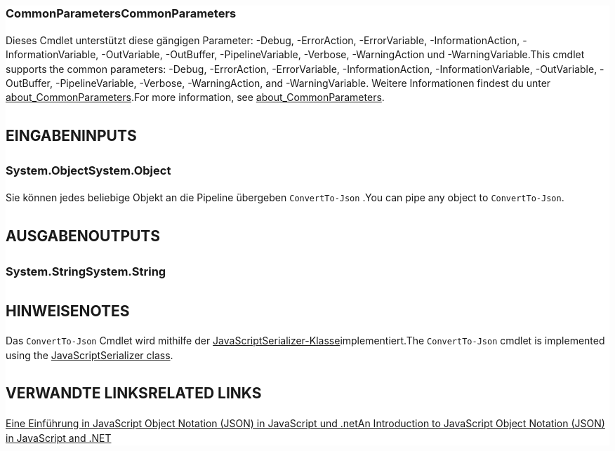 ### <span data-ttu-id="db24a-138">CommonParameters</span><span class="sxs-lookup"><span data-stu-id="db24a-138">CommonParameters</span></span>

<span data-ttu-id="db24a-139">Dieses Cmdlet unterstützt diese gängigen Parameter: -Debug, -ErrorAction, -ErrorVariable, -InformationAction, -InformationVariable, -OutVariable, -OutBuffer, -PipelineVariable, -Verbose, -WarningAction und -WarningVariable.</span><span class="sxs-lookup"><span data-stu-id="db24a-139">This cmdlet supports the common parameters: -Debug, -ErrorAction, -ErrorVariable, -InformationAction, -InformationVariable, -OutVariable, -OutBuffer, -PipelineVariable, -Verbose, -WarningAction, and -WarningVariable.</span></span> <span data-ttu-id="db24a-140">Weitere Informationen findest du unter [about_CommonParameters](../Microsoft.PowerShell.Core/About/about_CommonParameters.md).</span><span class="sxs-lookup"><span data-stu-id="db24a-140">For more information, see [about_CommonParameters](../Microsoft.PowerShell.Core/About/about_CommonParameters.md).</span></span>

## <span data-ttu-id="db24a-141">EINGABEN</span><span class="sxs-lookup"><span data-stu-id="db24a-141">INPUTS</span></span>

### <span data-ttu-id="db24a-142">System.Object</span><span class="sxs-lookup"><span data-stu-id="db24a-142">System.Object</span></span>

<span data-ttu-id="db24a-143">Sie können jedes beliebige Objekt an die Pipeline übergeben `ConvertTo-Json` .</span><span class="sxs-lookup"><span data-stu-id="db24a-143">You can pipe any object to `ConvertTo-Json`.</span></span>

## <span data-ttu-id="db24a-144">AUSGABEN</span><span class="sxs-lookup"><span data-stu-id="db24a-144">OUTPUTS</span></span>

### <span data-ttu-id="db24a-145">System.String</span><span class="sxs-lookup"><span data-stu-id="db24a-145">System.String</span></span>

## <span data-ttu-id="db24a-146">HINWEISE</span><span class="sxs-lookup"><span data-stu-id="db24a-146">NOTES</span></span>

<span data-ttu-id="db24a-147">Das `ConvertTo-Json` Cmdlet wird mithilfe der [JavaScriptSerializer-Klasse](/dotnet/api/system.web.script.serialization.javascriptserializer)implementiert.</span><span class="sxs-lookup"><span data-stu-id="db24a-147">The `ConvertTo-Json` cmdlet is implemented using the [JavaScriptSerializer class](/dotnet/api/system.web.script.serialization.javascriptserializer).</span></span>

## <span data-ttu-id="db24a-148">VERWANDTE LINKS</span><span class="sxs-lookup"><span data-stu-id="db24a-148">RELATED LINKS</span></span>

<span data-ttu-id="db24a-149">[Eine Einführung in JavaScript Object Notation (JSON) in JavaScript und .net](/previous-versions/dotnet/articles/bb299886(v=msdn.10))</span><span class="sxs-lookup"><span data-stu-id="db24a-149">[An Introduction to JavaScript Object Notation (JSON) in JavaScript and .NET](/previous-versions/dotnet/articles/bb299886(v=msdn.10))</span></span>
